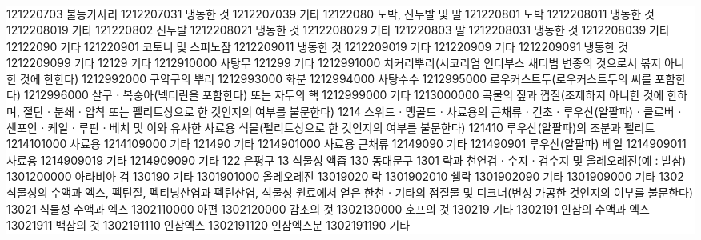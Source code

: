 121220703 불등가사리
1212207031 냉동한 것
1212207039 기타
12122080 도박, 진두발 및 말
121220801 도박
1212208011 냉동한 것
1212208019 기타
121220802 진두발
1212208021 냉동한 것
1212208029 기타
121220803 말
1212208031 냉동한 것
1212208039 기타
12122090 기타
121220901 코토니 및 스피노잠
1212209011 냉동한 것
1212209019 기타
121220909 기타
1212209091 냉동한 것
1212209099 기타
12129 기타
1212910000 사탕무
121299 기타
1212991000 치커리뿌리(시코리엄 인티부스 새티범 변종의 것으로서 볶지 아니한 것에 한한다)
1212992000 구약구의 뿌리
1212993000 화분
1212994000 사탕수수
1212995000 로우커스트두(로우커스트두의 씨를 포함한다)
1212996000 살구ㆍ복숭아(넥터린을 포함한다) 또는 자두의 핵
1212999000 기타
1213000000 곡물의 짚과 껍질(조제하지 아니한 것에 한하며, 절단ㆍ분쇄ㆍ압착 또는 펠리트상으로 한 것인지의 여부를 불문한다)
1214 스위드ㆍ맹골드ㆍ사료용의 근채류ㆍ건초ㆍ루우산(알팔파)ㆍ클로버ㆍ샌포인ㆍ케일ㆍ루핀ㆍ베치 및 이와 유사한 사료용 식물(펠리트상으로 한 것인지의 여부를 불문한다)
121410 루우산(알팔파)의 조분과 펠리트
1214101000 사료용
1214109000 기타
121490 기타
1214901000 사료용 근채류
12149090 기타
121490901 루우산(알팔파) 베일
1214909011 사료용
1214909019 기타
1214909090 기타
122 은평구
13 식물성 액즙
130 동대문구
1301 락과 천연검ㆍ수지ㆍ검수지 및 올레오레진(예 : 발삼)
1301200000 아라비아 검
130190 기타
1301901000 올레오레진
13019020 락
1301902010 쉘락
1301902090 기타
1301909000 기타
1302 식물성의 수액과 엑스, 펙틴질, 펙티닝산염과 펙틴산염, 식물성 원료에서 얻은 한천ㆍ기타의 점질물 및 디크너(변성 가공한 것인지의 여부를 불문한다)
13021 식물성 수액과 엑스
1302110000 아편
1302120000 감초의 것
1302130000 호프의 것
130219 기타
1302191 인삼의 수액과 엑스
13021911 백삼의 것
1302191110 인삼엑스
1302191120 인삼엑스분
1302191190 기타